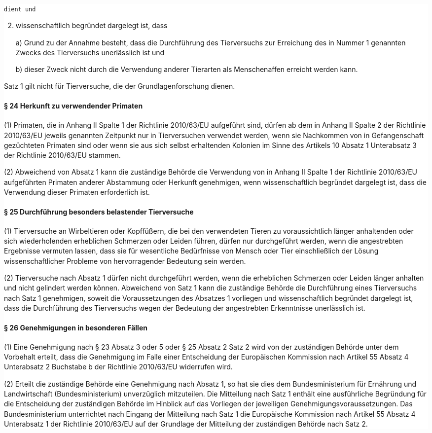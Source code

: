     dient und


2.  wissenschaftlich begründet dargelegt ist, dass

    a)  Grund zu der Annahme besteht, dass die Durchführung des Tierversuchs zur Erreichung des in Nummer 1 genannten Zwecks des Tierversuchs unerlässlich ist und


    b)  dieser Zweck nicht durch die Verwendung anderer Tierarten als Menschenaffen erreicht werden kann.






Satz 1 gilt nicht für Tierversuche, die der Grundlagenforschung dienen.


#### § 24 Herkunft zu verwendender Primaten

(1) Primaten, die in Anhang II Spalte 1 der Richtlinie 2010/63/EU aufgeführt sind, dürfen ab dem in Anhang II Spalte 2 der Richtlinie 2010/63/EU jeweils genannten Zeitpunkt nur in Tierversuchen verwendet werden, wenn sie Nachkommen von in Gefangenschaft gezüchteten Primaten sind oder wenn sie aus sich selbst erhaltenden Kolonien im Sinne des Artikels 10 Absatz 1 Unterabsatz 3 der Richtlinie 2010/63/EU stammen.

(2) Abweichend von Absatz 1 kann die zuständige Behörde die Verwendung von in Anhang II Spalte 1 der Richtlinie 2010/63/EU aufgeführten Primaten anderer Abstammung oder Herkunft genehmigen, wenn wissenschaftlich begründet dargelegt ist, dass die Verwendung dieser Primaten erforderlich ist.


#### § 25 Durchführung besonders belastender Tierversuche

(1) Tierversuche an Wirbeltieren oder Kopffüßern, die bei den verwendeten Tieren zu voraussichtlich länger anhaltenden oder sich wiederholenden erheblichen Schmerzen oder Leiden führen, dürfen nur durchgeführt werden, wenn die angestrebten Ergebnisse vermuten lassen, dass sie für wesentliche Bedürfnisse von Mensch oder Tier einschließlich der Lösung wissenschaftlicher Probleme von hervorragender Bedeutung sein werden.

(2) Tierversuche nach Absatz 1 dürfen nicht durchgeführt werden, wenn die erheblichen Schmerzen oder Leiden länger anhalten und nicht gelindert werden können. Abweichend von Satz 1 kann die zuständige Behörde die Durchführung eines Tierversuchs nach Satz 1 genehmigen, soweit die Voraussetzungen des Absatzes 1 vorliegen und wissenschaftlich begründet dargelegt ist, dass die Durchführung des Tierversuchs wegen der Bedeutung der angestrebten Erkenntnisse unerlässlich ist.


#### § 26 Genehmigungen in besonderen Fällen

(1) Eine Genehmigung nach § 23 Absatz 3 oder 5 oder § 25 Absatz 2 Satz 2 wird von der zuständigen Behörde unter dem Vorbehalt erteilt, dass die Genehmigung im Falle einer Entscheidung der Europäischen Kommission nach Artikel 55 Absatz 4 Unterabsatz 2 Buchstabe b der Richtlinie 2010/63/EU widerrufen wird.

(2) Erteilt die zuständige Behörde eine Genehmigung nach Absatz 1, so hat sie dies dem Bundesministerium für Ernährung und Landwirtschaft (Bundesministerium) unverzüglich mitzuteilen. Die Mitteilung nach Satz 1 enthält eine ausführliche Begründung für die Entscheidung der zuständigen Behörde im Hinblick auf das Vorliegen der jeweiligen Genehmigungsvoraussetzungen. Das Bundesministerium unterrichtet nach Eingang der Mitteilung nach Satz 1 die Europäische Kommission nach Artikel 55 Absatz 4 Unterabsatz 1 der Richtlinie 2010/63/EU auf der Grundlage der Mitteilung der zuständigen Behörde nach Satz 2.
